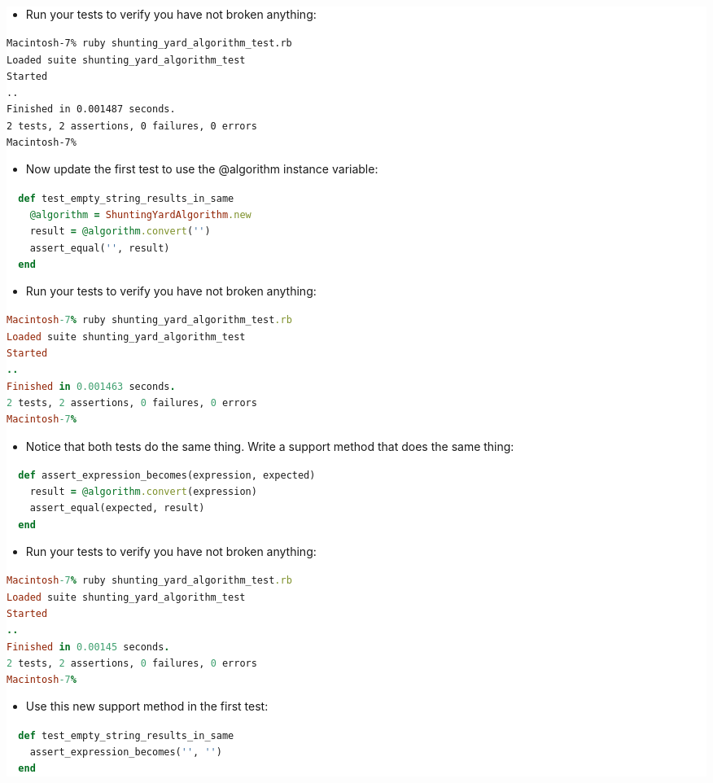 * Run your tests to verify you have not broken anything:
```
Macintosh-7% ruby shunting_yard_algorithm_test.rb
Loaded suite shunting_yard_algorithm_test
Started
..
Finished in 0.001487 seconds.
2 tests, 2 assertions, 0 failures, 0 errors
Macintosh-7%
```

* Now update the first test to use the @algorithm instance variable:
```ruby
  def test_empty_string_results_in_same
    @algorithm = ShuntingYardAlgorithm.new
    result = @algorithm.convert('')
    assert_equal('', result)
  end
```

* Run your tests to verify you have not broken anything:
```ruby
Macintosh-7% ruby shunting_yard_algorithm_test.rb
Loaded suite shunting_yard_algorithm_test
Started
..
Finished in 0.001463 seconds.
2 tests, 2 assertions, 0 failures, 0 errors
Macintosh-7%
```

* Notice that both tests do the same thing. Write a support method that does the same thing:
```ruby
  def assert_expression_becomes(expression, expected)
    result = @algorithm.convert(expression)
    assert_equal(expected, result)
  end
```

* Run your tests to verify you have not broken anything:
```ruby
Macintosh-7% ruby shunting_yard_algorithm_test.rb
Loaded suite shunting_yard_algorithm_test
Started
..
Finished in 0.00145 seconds.
2 tests, 2 assertions, 0 failures, 0 errors
Macintosh-7%
```

* Use this new support method in the first test:
```ruby
  def test_empty_string_results_in_same
    assert_expression_becomes('', '')
  end
```
